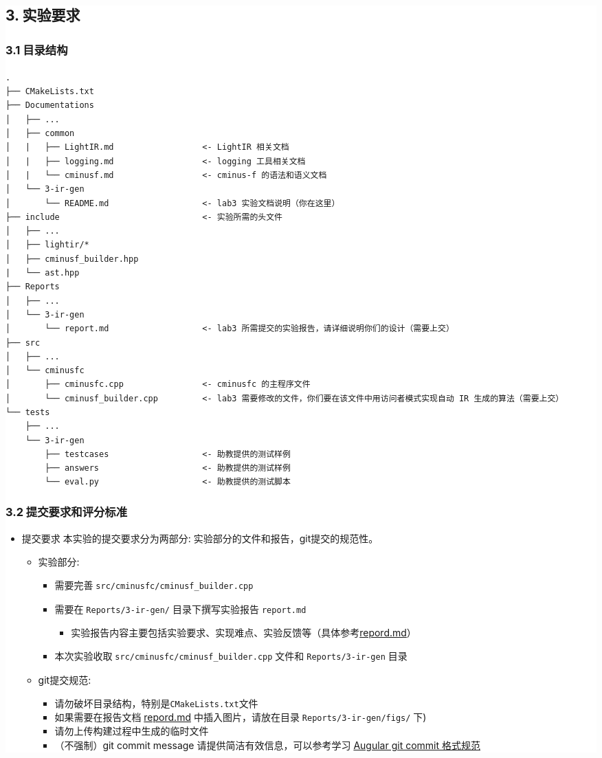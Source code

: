 ## 3. 实验要求

### 3.1 目录结构

```
.
├── CMakeLists.txt
├── Documentations
│   ├── ...
│   ├── common
│   |   ├── LightIR.md                  <- LightIR 相关文档
│   |   ├── logging.md                  <- logging 工具相关文档
│   |   └── cminusf.md                  <- cminus-f 的语法和语义文档
│   └── 3-ir-gen
│       └── README.md                   <- lab3 实验文档说明（你在这里）
├── include                             <- 实验所需的头文件
│   ├── ...
│   ├── lightir/*
│   ├── cminusf_builder.hpp
|   └── ast.hpp
├── Reports
│   ├── ...
│   └── 3-ir-gen
│       └── report.md                   <- lab3 所需提交的实验报告，请详细说明你们的设计（需要上交）
├── src
│   ├── ...
│   └── cminusfc
│       ├── cminusfc.cpp                <- cminusfc 的主程序文件
│       └── cminusf_builder.cpp         <- lab3 需要修改的文件，你们要在该文件中用访问者模式实现自动 IR 生成的算法（需要上交）
└── tests
    ├── ...
    └── 3-ir-gen
        ├── testcases                   <- 助教提供的测试样例
        ├── answers                     <- 助教提供的测试样例
        └── eval.py                     <- 助教提供的测试脚本

```

### 3.2 提交要求和评分标准

* 提交要求 
  本实验的提交要求分为两部分: 实验部分的文件和报告，git提交的规范性。
  
  * 实验部分:
    * 需要完善 `src/cminusfc/cminusf_builder.cpp`
    
    * 需要在 `Reports/3-ir-gen/` 目录下撰写实验报告 `report.md`
      * 实验报告内容主要包括实验要求、实现难点、实验反馈等（具体参考[repord.md](../../Reports/3-ir-gen/report.md)）
    
    * 本次实验收取 `src/cminusfc/cminusf_builder.cpp` 文件和 `Reports/3-ir-gen` 目录
    
  * git提交规范:
    * 请勿破坏目录结构，特别是`CMakeLists.txt`文件
    * 如果需要在报告文档 [repord.md](../../Reports/3-ir-gen/report.md) 中插入图片，请放在目录 `Reports/3-ir-gen/figs/` 下)  
    * 请勿上传构建过程中生成的临时文件
    * （不强制）git commit message 请提供简洁有效信息，可以参考学习 [Augular git commit 格式规范](https://blog.csdn.net/bbbbbubble/article/details/108456965)
